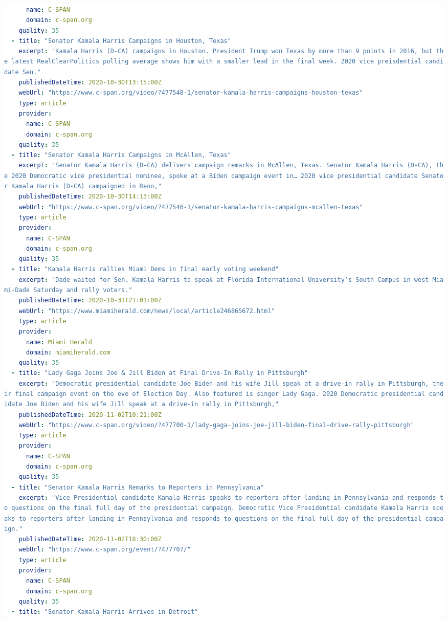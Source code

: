 ```yaml
      name: C-SPAN
      domain: c-span.org
    quality: 35
  - title: "Senator Kamala Harris Campaigns in Houston, Texas"
    excerpt: "Kamala Harris (D-CA) campaigns in Houston. President Trump won Texas by more than 9 points in 2016, but the latest RealClearPolitics polling average shows him with a smaller lead in the final week. 2020 vice preisdential candidate Sen."
    publishedDateTime: 2020-10-30T13:15:00Z
    webUrl: "https://www.c-span.org/video/?477548-1/senator-kamala-harris-campaigns-houston-texas"
    type: article
    provider:
      name: C-SPAN
      domain: c-span.org
    quality: 35
  - title: "Senator Kamala Harris Campaigns in McAllen, Texas"
    excerpt: "Senator Kamala Harris (D-CA) delivers campaign remarks in McAllen, Texas. Senator Kamala Harris (D-CA), the 2020 Democratic vice presidential nominee, spoke at a Biden campaign event in… 2020 vice presidential candidate Senator Kamala Harris (D-CA) campaigned in Reno,"
    publishedDateTime: 2020-10-30T14:13:00Z
    webUrl: "https://www.c-span.org/video/?477546-1/senator-kamala-harris-campaigns-mcallen-texas"
    type: article
    provider:
      name: C-SPAN
      domain: c-span.org
    quality: 35
  - title: "Kamala Harris rallies Miami Dems in final early voting weekend"
    excerpt: "Dade waited for Sen. Kamala Harris to speak at Florida International University’s South Campus in west Miami-Dade Saturday and rally voters."
    publishedDateTime: 2020-10-31T21:01:00Z
    webUrl: "https://www.miamiherald.com/news/local/article246865672.html"
    type: article
    provider:
      name: Miami Herald
      domain: miamiherald.com
    quality: 35
  - title: "Lady Gaga Joins Joe & Jill Biden at Final Drive-In Rally in Pittsburgh"
    excerpt: "Democratic presidential candidate Joe Biden and his wife Jill speak at a drive-in rally in Pittsburgh, their final campaign event on the eve of Election Day. Also featured is singer Lady Gaga. 2020 Democratic presidential candidate Joe Biden and his wife Jill speak at a drive-in rally in Pittsburgh,"
    publishedDateTime: 2020-11-02T10:21:00Z
    webUrl: "https://www.c-span.org/video/?477700-1/lady-gaga-joins-joe-jill-biden-final-drive-rally-pittsburgh"
    type: article
    provider:
      name: C-SPAN
      domain: c-span.org
    quality: 35
  - title: "Senator Kamala Harris Remarks to Reporters in Pennsylvania"
    excerpt: "Vice Presidential candidate Kamala Harris speaks to reporters after landing in Pennsylvania and responds to questions on the final full day of the presidential campaign. Democratic Vice Presidential candidate Kamala Harris speaks to reporters after landing in Pennsylvania and responds to questions on the final full day of the presidential campaign."
    publishedDateTime: 2020-11-02T18:30:00Z
    webUrl: "https://www.c-span.org/event/?477707/"
    type: article
    provider:
      name: C-SPAN
      domain: c-span.org
    quality: 35
  - title: "Senator Kamala Harris Arrives in Detroit"
```